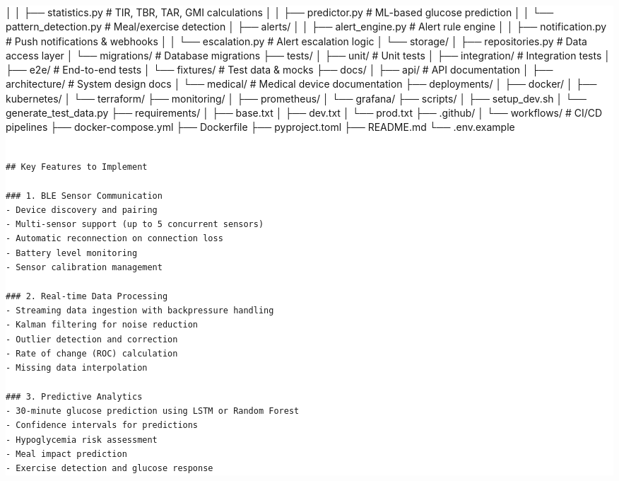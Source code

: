 │   │   ├── statistics.py      # TIR, TBR, TAR, GMI calculations
│   │   ├── predictor.py       # ML-based glucose prediction
│   │   └── pattern_detection.py # Meal/exercise detection
│   ├── alerts/
│   │   ├── alert_engine.py    # Alert rule engine
│   │   ├── notification.py    # Push notifications & webhooks
│   │   └── escalation.py      # Alert escalation logic
│   └── storage/
│       ├── repositories.py    # Data access layer
│       └── migrations/        # Database migrations
├── tests/
│   ├── unit/                  # Unit tests
│   ├── integration/           # Integration tests
│   ├── e2e/                   # End-to-end tests
│   └── fixtures/              # Test data & mocks
├── docs/
│   ├── api/                   # API documentation
│   ├── architecture/          # System design docs
│   └── medical/               # Medical device documentation
├── deployments/
│   ├── docker/
│   ├── kubernetes/
│   └── terraform/
├── monitoring/
│   ├── prometheus/
│   └── grafana/
├── scripts/
│   ├── setup_dev.sh
│   └── generate_test_data.py
├── requirements/
│   ├── base.txt
│   ├── dev.txt
│   └── prod.txt
├── .github/
│   └── workflows/             # CI/CD pipelines
├── docker-compose.yml
├── Dockerfile
├── pyproject.toml
├── README.md
└── .env.example
```

## Key Features to Implement

### 1. BLE Sensor Communication
- Device discovery and pairing
- Multi-sensor support (up to 5 concurrent sensors)
- Automatic reconnection on connection loss
- Battery level monitoring
- Sensor calibration management

### 2. Real-time Data Processing
- Streaming data ingestion with backpressure handling
- Kalman filtering for noise reduction
- Outlier detection and correction
- Rate of change (ROC) calculation
- Missing data interpolation

### 3. Predictive Analytics
- 30-minute glucose prediction using LSTM or Random Forest
- Confidence intervals for predictions
- Hypoglycemia risk assessment
- Meal impact prediction
- Exercise detection and glucose response
```